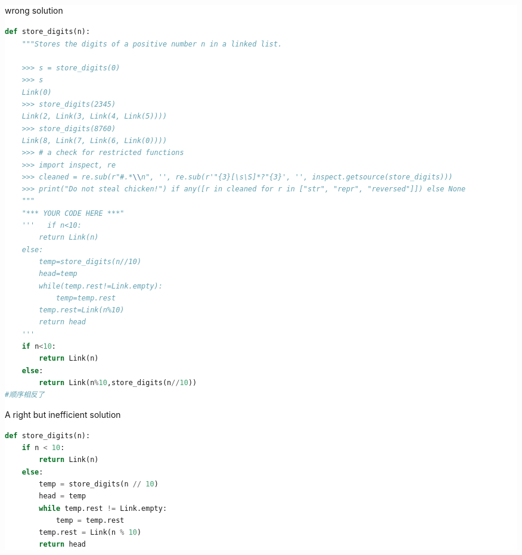 
wrong solution

```py
def store_digits(n):
    """Stores the digits of a positive number n in a linked list.

    >>> s = store_digits(0)
    >>> s
    Link(0)
    >>> store_digits(2345)
    Link(2, Link(3, Link(4, Link(5))))
    >>> store_digits(8760)
    Link(8, Link(7, Link(6, Link(0))))
    >>> # a check for restricted functions
    >>> import inspect, re
    >>> cleaned = re.sub(r"#.*\\n", '', re.sub(r'"{3}[\s\S]*?"{3}', '', inspect.getsource(store_digits)))
    >>> print("Do not steal chicken!") if any([r in cleaned for r in ["str", "repr", "reversed"]]) else None
    """
    "*** YOUR CODE HERE ***"
    '''   if n<10:
        return Link(n)
    else:    
        temp=store_digits(n//10)
        head=temp
        while(temp.rest!=Link.empty):
            temp=temp.rest
        temp.rest=Link(n%10)
        return head
    '''
    if n<10:
        return Link(n)
    else:
        return Link(n%10,store_digits(n//10))
#顺序相反了
```
 

A right but inefficient solution
```py
def store_digits(n):
    if n < 10:
        return Link(n)
    else:
        temp = store_digits(n // 10)
        head = temp
        while temp.rest != Link.empty:
            temp = temp.rest
        temp.rest = Link(n % 10)
        return head
```
 